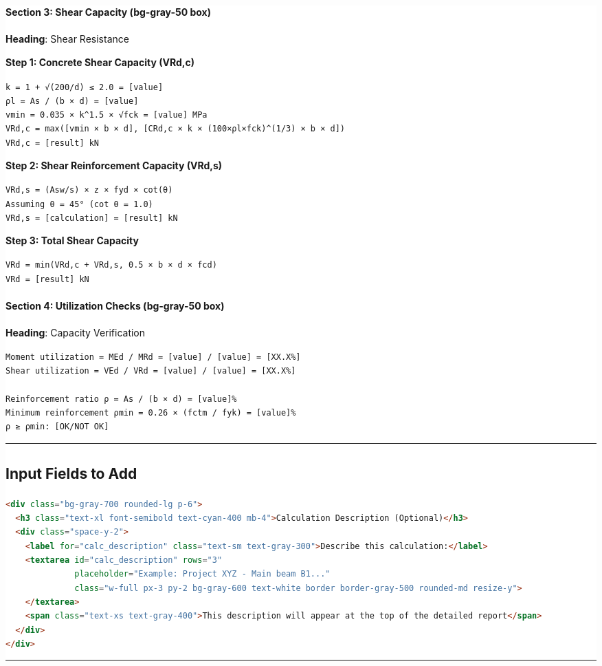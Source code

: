 #### Section 3: Shear Capacity (bg-gray-50 box)
**Heading**: Shear Resistance

**Step 1: Concrete Shear Capacity (VRd,c)**
```
k = 1 + √(200/d) ≤ 2.0 = [value]
ρl = As / (b × d) = [value]
vmin = 0.035 × k^1.5 × √fck = [value] MPa
VRd,c = max([vmin × b × d], [CRd,c × k × (100×ρl×fck)^(1/3) × b × d])
VRd,c = [result] kN
```

**Step 2: Shear Reinforcement Capacity (VRd,s)**
```
VRd,s = (Asw/s) × z × fyd × cot(θ)
Assuming θ = 45° (cot θ = 1.0)
VRd,s = [calculation] = [result] kN
```

**Step 3: Total Shear Capacity**
```
VRd = min(VRd,c + VRd,s, 0.5 × b × d × fcd)
VRd = [result] kN
```

#### Section 4: Utilization Checks (bg-gray-50 box)
**Heading**: Capacity Verification

```
Moment utilization = MEd / MRd = [value] / [value] = [XX.X%]
Shear utilization = VEd / VRd = [value] / [value] = [XX.X%]

Reinforcement ratio ρ = As / (b × d) = [value]%
Minimum reinforcement ρmin = 0.26 × (fctm / fyk) = [value]%
ρ ≥ ρmin: [OK/NOT OK]
```

---

## Input Fields to Add

```html
<div class="bg-gray-700 rounded-lg p-6">
  <h3 class="text-xl font-semibold text-cyan-400 mb-4">Calculation Description (Optional)</h3>
  <div class="space-y-2">
    <label for="calc_description" class="text-sm text-gray-300">Describe this calculation:</label>
    <textarea id="calc_description" rows="3"
              placeholder="Example: Project XYZ - Main beam B1..."
              class="w-full px-3 py-2 bg-gray-600 text-white border border-gray-500 rounded-md resize-y">
    </textarea>
    <span class="text-xs text-gray-400">This description will appear at the top of the detailed report</span>
  </div>
</div>
```

---